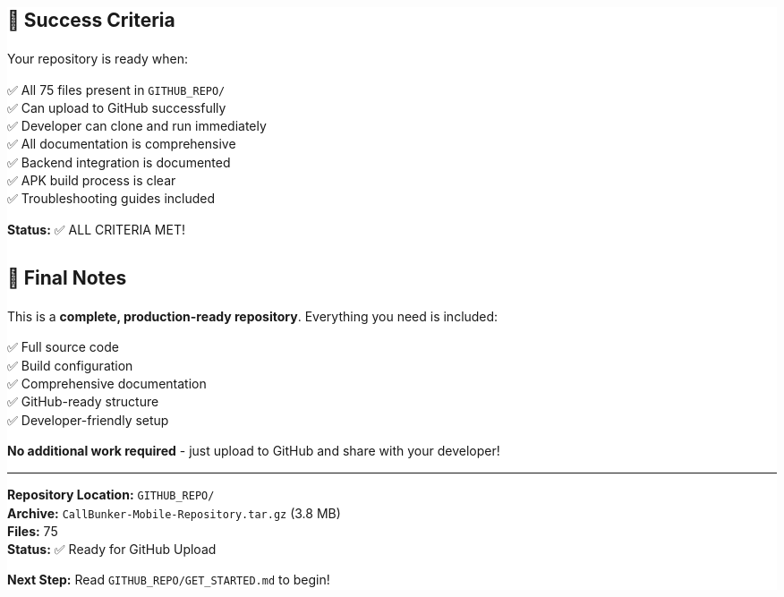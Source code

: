 ## 🎯 Success Criteria

Your repository is ready when:

✅ All 75 files present in `GITHUB_REPO/`  
✅ Can upload to GitHub successfully  
✅ Developer can clone and run immediately  
✅ All documentation is comprehensive  
✅ Backend integration is documented  
✅ APK build process is clear  
✅ Troubleshooting guides included  

**Status:** ✅ ALL CRITERIA MET!

## 🚀 Final Notes

This is a **complete, production-ready repository**. Everything you need is included:

✅ Full source code  
✅ Build configuration  
✅ Comprehensive documentation  
✅ GitHub-ready structure  
✅ Developer-friendly setup  

**No additional work required** - just upload to GitHub and share with your developer!

---

**Repository Location:** `GITHUB_REPO/`  
**Archive:** `CallBunker-Mobile-Repository.tar.gz` (3.8 MB)  
**Files:** 75  
**Status:** ✅ Ready for GitHub Upload  

**Next Step:** Read `GITHUB_REPO/GET_STARTED.md` to begin!
